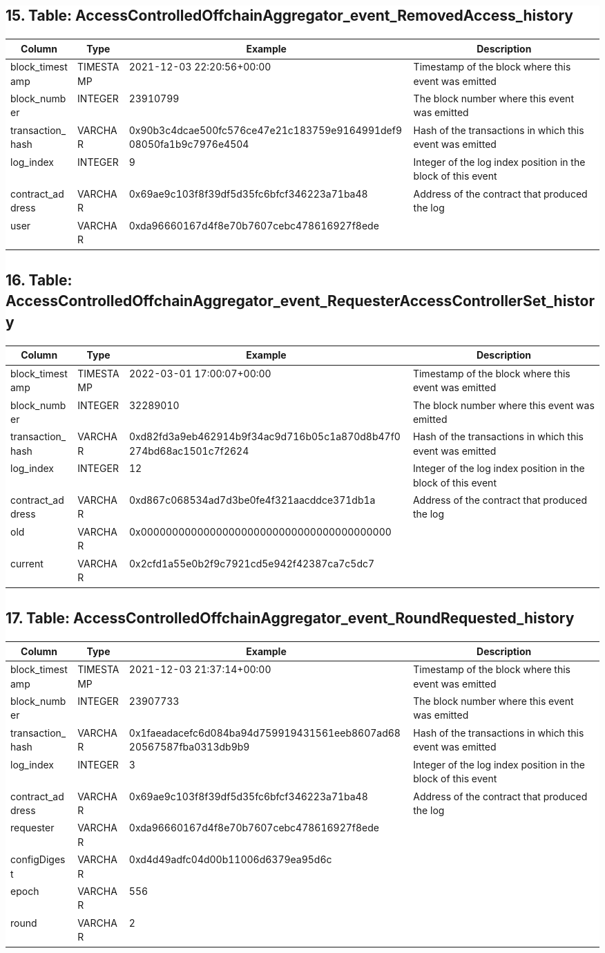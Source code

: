 ## 15. Table: AccessControlledOffchainAggregator\_event\_RemovedAccess\_history

| Column            | Type      | Example                                                            | Description                                                  |
| ----------------- | --------- | ------------------------------------------------------------------ | ------------------------------------------------------------ |
| block\_timestamp  | TIMESTAMP | 2021-12-03 22:20:56+00:00                                          | Timestamp of the block where this event was emitted          |
| block\_number     | INTEGER   | 23910799                                                           | The block number where this event was emitted                |
| transaction\_hash | VARCHAR   | 0x90b3c4dcae500fc576ce47e21c183759e9164991def908050fa1b9c7976e4504 | Hash of the transactions in which this event was emitted     |
| log\_index        | INTEGER   | 9                                                                  | Integer of the log index position in the block of this event |
| contract\_address | VARCHAR   | 0x69ae9c103f8f39df5d35fc6bfcf346223a71ba48                         | Address of the contract that produced the log                |
| user              | VARCHAR   | 0xda96660167d4f8e70b7607cebc478616927f8ede                         |                                                              |

## 16. Table: AccessControlledOffchainAggregator\_event\_RequesterAccessControllerSet\_history

| Column            | Type      | Example                                                            | Description                                                  |
| ----------------- | --------- | ------------------------------------------------------------------ | ------------------------------------------------------------ |
| block\_timestamp  | TIMESTAMP | 2022-03-01 17:00:07+00:00                                          | Timestamp of the block where this event was emitted          |
| block\_number     | INTEGER   | 32289010                                                           | The block number where this event was emitted                |
| transaction\_hash | VARCHAR   | 0xd82fd3a9eb462914b9f34ac9d716b05c1a870d8b47f0274bd68ac1501c7f2624 | Hash of the transactions in which this event was emitted     |
| log\_index        | INTEGER   | 12                                                                 | Integer of the log index position in the block of this event |
| contract\_address | VARCHAR   | 0xd867c068534ad7d3be0fe4f321aacddce371db1a                         | Address of the contract that produced the log                |
| old               | VARCHAR   | 0x0000000000000000000000000000000000000000                         |                                                              |
| current           | VARCHAR   | 0x2cfd1a55e0b2f9c7921cd5e942f42387ca7c5dc7                         |                                                              |

## 17. Table: AccessControlledOffchainAggregator\_event\_RoundRequested\_history

| Column            | Type      | Example                                                            | Description                                                  |
| ----------------- | --------- | ------------------------------------------------------------------ | ------------------------------------------------------------ |
| block\_timestamp  | TIMESTAMP | 2021-12-03 21:37:14+00:00                                          | Timestamp of the block where this event was emitted          |
| block\_number     | INTEGER   | 23907733                                                           | The block number where this event was emitted                |
| transaction\_hash | VARCHAR   | 0x1faeadacefc6d084ba94d759919431561eeb8607ad6820567587fba0313db9b9 | Hash of the transactions in which this event was emitted     |
| log\_index        | INTEGER   | 3                                                                  | Integer of the log index position in the block of this event |
| contract\_address | VARCHAR   | 0x69ae9c103f8f39df5d35fc6bfcf346223a71ba48                         | Address of the contract that produced the log                |
| requester         | VARCHAR   | 0xda96660167d4f8e70b7607cebc478616927f8ede                         |                                                              |
| configDigest      | VARCHAR   | 0xd4d49adfc04d00b11006d6379ea95d6c                                 |                                                              |
| epoch             | VARCHAR   | 556                                                                |                                                              |
| round             | VARCHAR   | 2                                                                  |                                                              |

